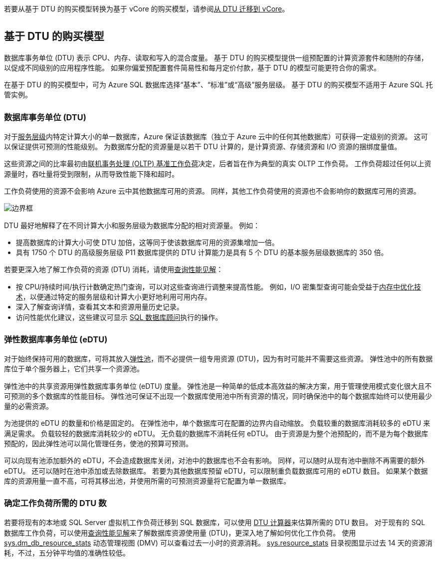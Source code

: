 若要从基于 DTU 的购买模型转换为基于 vCore 的购买模型，请参阅[从 DTU 迁移到 vCore](migrate-dtu-to-vcore.md)。

## <a name="dtu-based-purchasing-model"></a>基于 DTU 的购买模型

数据库事务单位 (DTU) 表示 CPU、内存、读取和写入的混合度量。 基于 DTU 的购买模型提供一组预配置的计算资源套件和随附的存储，以促成不同级别的应用程序性能。 如果你偏爱预配置套件简易性和每月定价付款，基于 DTU 的模型可能更符合你的需求。

在基于 DTU 的购买模型中，可为 Azure SQL 数据库选择“基本”、“标准”或“高级”服务层级。 基于 DTU 的购买模型不适用于 Azure SQL 托管实例。

### <a name="database-transaction-units-dtus"></a>数据库事务单位 (DTU)

对于[服务层级](single-database-scale.md)内特定计算大小的单一数据库，Azure 保证该数据库（独立于 Azure 云中的任何其他数据库）可获得一定级别的资源。 这可以保证提供可预测的性能级别。 为数据库分配的资源量是以若干 DTU 计算的，是计算资源、存储资源和 I/O 资源的捆绑度量值。

这些资源之间的比率最初由[联机事务处理 (OLTP) 基准工作负荷](service-tiers-dtu.md)决定，后者旨在作为典型的真实 OLTP 工作负荷。 工作负荷超过任何以上资源量时，吞吐量将受到限制，从而导致性能下降和超时。

工作负荷使用的资源不会影响 Azure 云中其他数据库可用的资源。 同样，其他工作负荷使用的资源也不会影响你的数据库可用的资源。

![边界框](./media/purchasing-models/bounding-box.png)

DTU 最好地解释了在不同计算大小和服务层级为数据库分配的相对资源量。 例如：

- 提高数据库的计算大小可使 DTU 加倍，这等同于使该数据库可用的资源集增加一倍。
- 具有 1750 个 DTU 的高级服务层级 P11 数据库提供的 DTU 计算能力是具有 5 个 DTU 的基本服务层级数据库的 350 倍。  

若要更深入地了解工作负荷的资源 (DTU) 消耗，请使用[查询性能见解](query-performance-insight-use.md)：

- 按 CPU/持续时间/执行计数确定热门查询，可以对这些查询进行调整来提高性能。 例如，I/O 密集型查询可能会受益于[内存中优化技术](../in-memory-oltp-overview.md)，以便通过特定的服务层级和计算大小更好地利用可用内存。
- 深入了解查询详情，查看其文本和资源用量历史记录。
- 访问性能优化建议，这些建议可显示 [SQL 数据库顾问](database-advisor-implement-performance-recommendations.md)执行的操作。

### <a name="elastic-database-transaction-units-edtus"></a>弹性数据库事务单位 (eDTU)

对于始终保持可用的数据库，可将其放入[弹性池](elastic-pool-overview.md)，而不必提供一组专用资源 (DTU)，因为有时可能并不需要这些资源。 弹性池中的所有数据库位于单个服务器上，它们共享一个资源池。

弹性池中的共享资源用弹性数据库事务单位 (eDTU) 度量。 弹性池是一种简单的低成本高效益的解决方案，用于管理使用模式变化很大且不可预测的多个数据库的性能目标。 弹性池可保证不出现一个数据库使用池中所有资源的情况，同时确保池中的每个数据库始终可以使用最少量的必需资源。

为池提供的 eDTU 的数量和价格是固定的。 在弹性池中，单个数据库可在配置的边界内自动缩放。 负载较重的数据库消耗较多的 eDTU 来满足需求。 负载较轻的数据库消耗较少的 eDTU。 无负载的数据库不消耗任何 eDTU。 由于资源是为整个池预配的，而不是为每个数据库预配的，因此弹性池可以简化管理任务，使池的预算可预测。

可以向现有池添加额外的 eDTU，不会造成数据库关闭，对池中的数据库也不会有影响。 同样，可以随时从现有池中删除不再需要的额外 eDTU。 还可以随时在池中添加或去除数据库。 若要为其他数据库预留 eDTU，可以限制重负载数据库可用的 eDTU 数目。 如果某个数据库的资源用量一直不高，可将其移出池，并使用所需的可预测资源量将它配置为单一数据库。

### <a name="determine-the-number-of-dtus-needed-by-a-workload"></a>确定工作负荷所需的 DTU 数

若要将现有的本地或 SQL Server 虚拟机工作负荷迁移到 SQL 数据库，可以使用 [DTU 计算器](https://dtucalculator.azurewebsites.net/)来估算所需的 DTU 数目。 对于现有的 SQL 数据库工作负荷，可以使用[查询性能见解](query-performance-insight-use.md)来了解数据库资源使用量 (DTU)，更深入地了解如何优化工作负荷。 使用 [sys.dm_db_resource_stats](/sql/relational-databases/system-dynamic-management-views/sys-dm-db-resource-stats-azure-sql-database) 动态管理视图 (DMV) 可以查看过去一小时的资源消耗。 [sys.resource_stats](/sql/relational-databases/system-catalog-views/sys-resource-stats-azure-sql-database) 目录视图显示过去 14 天的资源消耗，不过，五分钟平均值的准确性较低。

